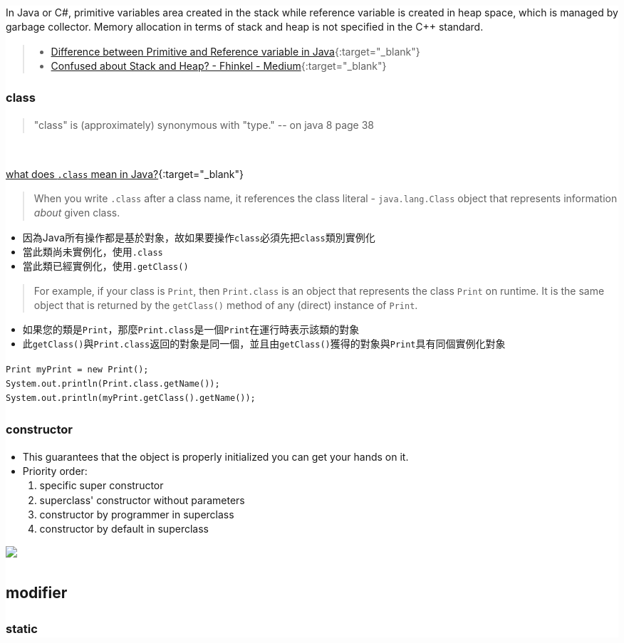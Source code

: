 In Java or C#, primitive variables area created in the stack while reference variable is created in heap space, which is managed by garbage collector.
Memory allocation in terms of stack and heap is not specified in the C++ standard.

> - [Difference between Primitive and Reference variable in Java](https://javarevisited.blogspot.com/2015/09/difference-between-primitive-and-reference-variable-java.html){:target="_blank"}
> - [Confused about Stack and Heap? - Fhinkel - Medium](https://medium.com/fhinkel/confused-about-stack-and-heap-2cf3e6adb771){:target="_blank"}

### class

> "class" is (approximately) synonymous with "type." -- on java 8 page 38

<br>

[what does `.class` mean in Java?](https://stackoverflow.com/questions/15078935/what-does-class-mean-in-java/15078951){:target="_blank"}

> When you write `.class` after a class name, it references the class literal - `java.lang.Class` object 
> that represents information *about* given class.

- 因為Java所有操作都是基於對象，故如果要操作`class`必須先把`class`類別實例化
- 當此類尚未實例化，使用`.class`
- 當此類已經實例化，使用`.getClass()`

> For example, if your class is `Print`, then `Print.class` is an object that represents the class `Print` 
> on runtime. It is the same object that is returned by the `getClass()` method of any (direct) instance of 
> `Print`.

- 如果您的類是`Print`，那麼`Print.class`是一個`Print`在運行時表示該類的對象
- 此`getClass()`與`Print.class`返回的對象是同一個，並且由`getClass()`獲得的對象與`Print`具有同個實例化對象

```
Print myPrint = new Print();
System.out.println(Print.class.getName());
System.out.println(myPrint.getClass().getName());
```

### constructor

- This guarantees that the object is properly initialized you can get your hands on it.
- Priority order:
   1. specific super constructor
   2. superclass' constructor without parameters
   3. constructor by programmer in superclass
   4. constructor by default in superclass

![](http://www.hauchenglee.com/assets/images/tech/invoke_constructor_order.png)

## modifier

### static
